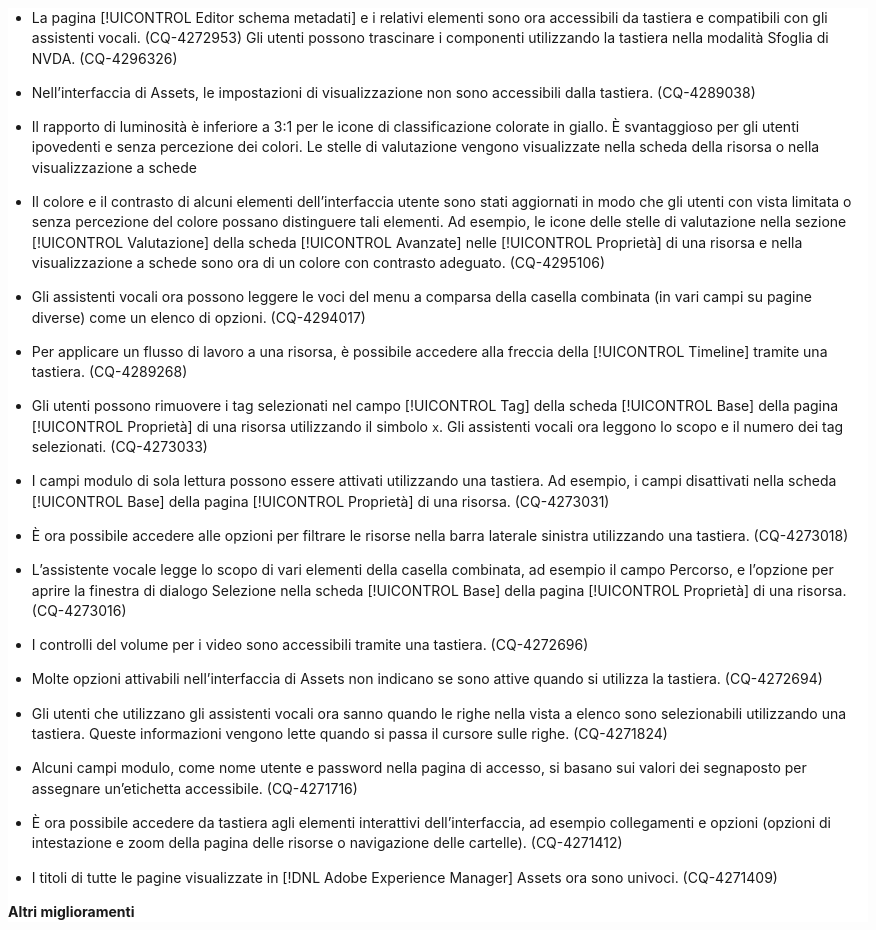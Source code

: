 * La pagina [!UICONTROL Editor schema metadati] e i relativi elementi sono ora accessibili da tastiera e compatibili con gli assistenti vocali. (CQ-4272953) Gli utenti possono trascinare i componenti utilizzando la tastiera nella modalità Sfoglia di NVDA. (CQ-4296326)

* Nell’interfaccia di Assets, le impostazioni di visualizzazione non sono accessibili dalla tastiera. (CQ-4289038)

* Il rapporto di luminosità è inferiore a 3:1 per le icone di classificazione colorate in giallo. È svantaggioso per gli utenti ipovedenti e senza percezione dei colori. Le stelle di valutazione vengono visualizzate nella scheda della risorsa o nella visualizzazione a schede

* Il colore e il contrasto di alcuni elementi dell’interfaccia utente sono stati aggiornati in modo che gli utenti con vista limitata o senza percezione del colore possano distinguere tali elementi. Ad esempio, le icone delle stelle di valutazione nella sezione [!UICONTROL Valutazione] della scheda [!UICONTROL Avanzate] nelle [!UICONTROL Proprietà] di una risorsa e nella visualizzazione a schede sono ora di un colore con contrasto adeguato. (CQ-4295106)

* Gli assistenti vocali ora possono leggere le voci del menu a comparsa della casella combinata (in vari campi su pagine diverse) come un elenco di opzioni. (CQ-4294017)

* Per applicare un flusso di lavoro a una risorsa, è possibile accedere alla freccia della [!UICONTROL Timeline] tramite una tastiera. (CQ-4289268)

* Gli utenti possono rimuovere i tag selezionati nel campo [!UICONTROL Tag] della scheda [!UICONTROL Base] della pagina [!UICONTROL Proprietà] di una risorsa utilizzando il simbolo `x`. Gli assistenti vocali ora leggono lo scopo e il numero dei tag selezionati. (CQ-4273033)

* I campi modulo di sola lettura possono essere attivati utilizzando una tastiera. Ad esempio, i campi disattivati nella scheda [!UICONTROL Base] della pagina [!UICONTROL Proprietà] di una risorsa. (CQ-4273031)

* È ora possibile accedere alle opzioni per filtrare le risorse nella barra laterale sinistra utilizzando una tastiera. (CQ-4273018)

* L’assistente vocale legge lo scopo di vari elementi della casella combinata, ad esempio il campo Percorso, e l’opzione per aprire la finestra di dialogo Selezione nella scheda [!UICONTROL Base] della pagina [!UICONTROL Proprietà] di una risorsa. (CQ-4273016)

* I controlli del volume per i video sono accessibili tramite una tastiera. (CQ-4272696)

* Molte opzioni attivabili nell’interfaccia di Assets non indicano se sono attive quando si utilizza la tastiera. (CQ-4272694)

* Gli utenti che utilizzano gli assistenti vocali ora sanno quando le righe nella vista a elenco sono selezionabili utilizzando una tastiera. Queste informazioni vengono lette quando si passa il cursore sulle righe. (CQ-4271824)

* Alcuni campi modulo, come nome utente e password nella pagina di accesso, si basano sui valori dei segnaposto per assegnare un’etichetta accessibile. (CQ-4271716)

* È ora possibile accedere da tastiera agli elementi interattivi dell’interfaccia, ad esempio collegamenti e opzioni (opzioni di intestazione e zoom della pagina delle risorse o navigazione delle cartelle). (CQ-4271412)

* I titoli di tutte le pagine visualizzate in [!DNL Adobe Experience Manager] Assets ora sono univoci. (CQ-4271409)

**Altri miglioramenti**

